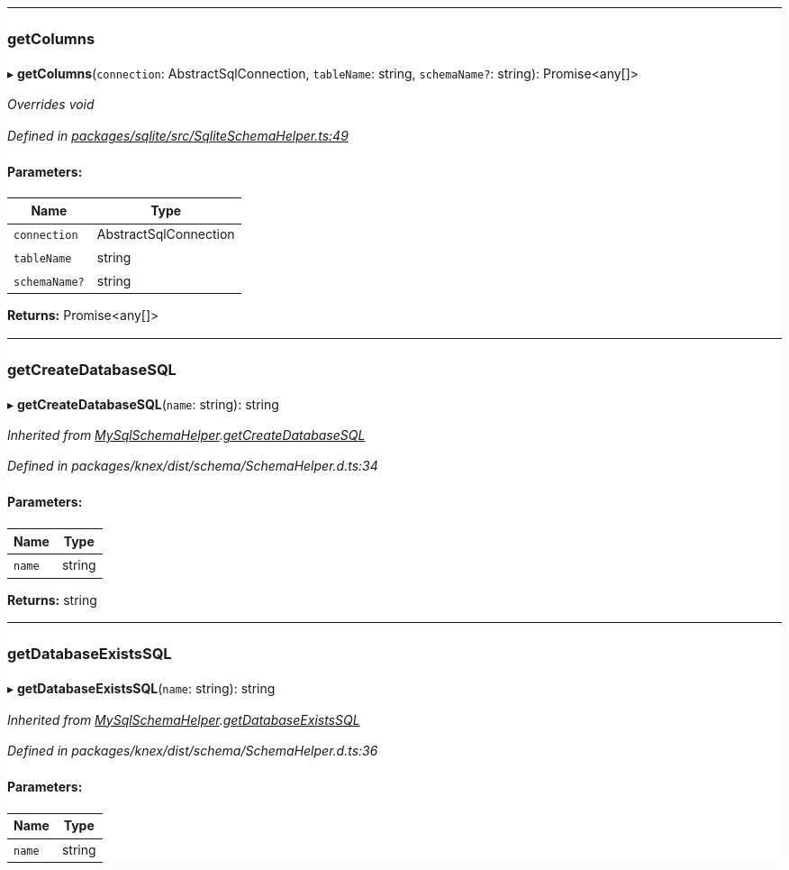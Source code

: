 ___

### getColumns

▸ **getColumns**(`connection`: AbstractSqlConnection, `tableName`: string, `schemaName?`: string): Promise&#60;any[]>

*Overrides void*

*Defined in [packages/sqlite/src/SqliteSchemaHelper.ts:49](https://github.com/mikro-orm/mikro-orm/blob/8766baa31/packages/sqlite/src/SqliteSchemaHelper.ts#L49)*

#### Parameters:

Name | Type |
------ | ------ |
`connection` | AbstractSqlConnection |
`tableName` | string |
`schemaName?` | string |

**Returns:** Promise&#60;any[]>

___

### getCreateDatabaseSQL

▸ **getCreateDatabaseSQL**(`name`: string): string

*Inherited from [MySqlSchemaHelper](mysqlschemahelper.md).[getCreateDatabaseSQL](mysqlschemahelper.md#getcreatedatabasesql)*

*Defined in packages/knex/dist/schema/SchemaHelper.d.ts:34*

#### Parameters:

Name | Type |
------ | ------ |
`name` | string |

**Returns:** string

___

### getDatabaseExistsSQL

▸ **getDatabaseExistsSQL**(`name`: string): string

*Inherited from [MySqlSchemaHelper](mysqlschemahelper.md).[getDatabaseExistsSQL](mysqlschemahelper.md#getdatabaseexistssql)*

*Defined in packages/knex/dist/schema/SchemaHelper.d.ts:36*

#### Parameters:

Name | Type |
------ | ------ |
`name` | string |
